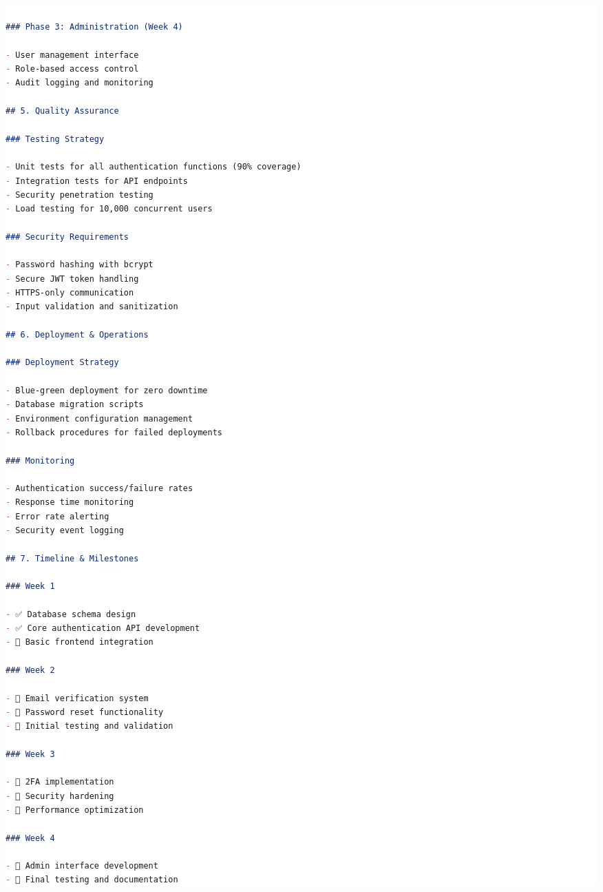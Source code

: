 ```markdown

### Phase 3: Administration (Week 4)

- User management interface
- Role-based access control
- Audit logging and monitoring

## 5. Quality Assurance

### Testing Strategy

- Unit tests for all authentication functions (90% coverage)
- Integration tests for API endpoints
- Security penetration testing
- Load testing for 10,000 concurrent users

### Security Requirements

- Password hashing with bcrypt
- Secure JWT token handling
- HTTPS-only communication
- Input validation and sanitization

## 6. Deployment & Operations

### Deployment Strategy

- Blue-green deployment for zero downtime
- Database migration scripts
- Environment configuration management
- Rollback procedures for failed deployments

### Monitoring

- Authentication success/failure rates
- Response time monitoring
- Error rate alerting
- Security event logging

## 7. Timeline & Milestones

### Week 1

- ✅ Database schema design
- ✅ Core authentication API development
- 🔄 Basic frontend integration

### Week 2

- 📅 Email verification system
- 📅 Password reset functionality
- 📅 Initial testing and validation

### Week 3

- 📅 2FA implementation
- 📅 Security hardening
- 📅 Performance optimization

### Week 4

- 📅 Admin interface development
- 📅 Final testing and documentation
```